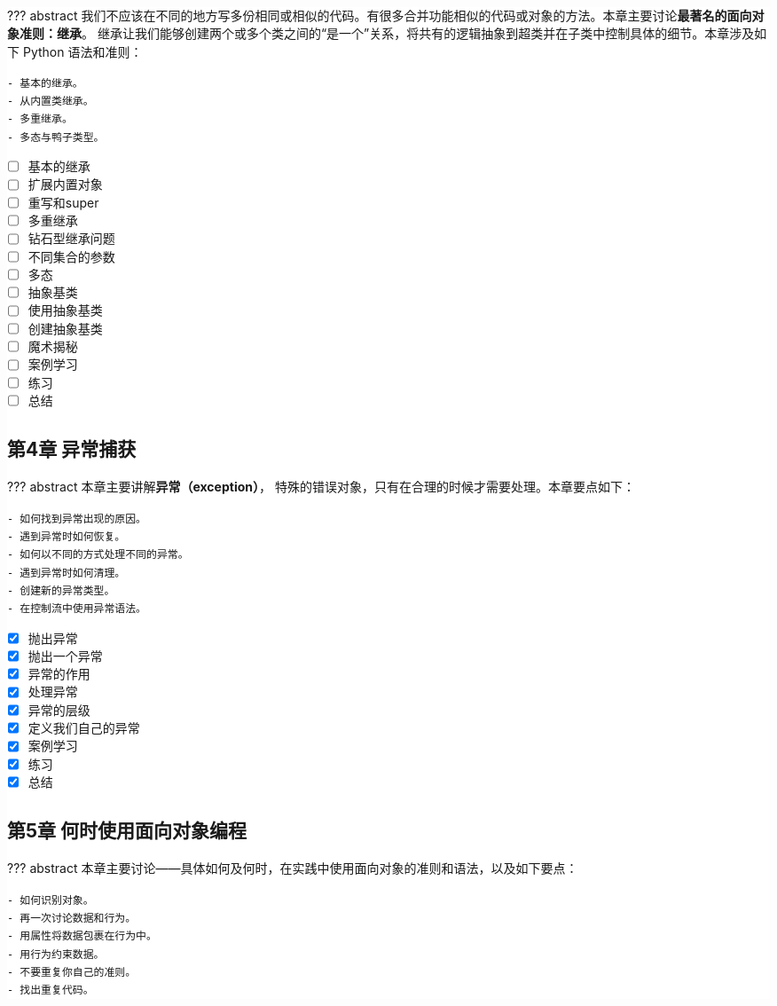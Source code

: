 ??? abstract
    我们不应该在不同的地方写多份相同或相似的代码。有很多合并功能相似的代码或对象的方法。本章主要讨论**最著名的面向对象准则：继承**。
    继承让我们能够创建两个或多个类之间的“是一个”关系，将共有的逻辑抽象到超类并在子类中控制具体的细节。本章涉及如下 Python 语法和准则：

    - 基本的继承。
    - 从内置类继承。
    - 多重继承。
    - 多态与鸭子类型。

- [ ] 基本的继承 
- [ ] 扩展内置对象 
- [ ] 重写和super 
- [ ] 多重继承
- [ ] 钻石型继承问题 
- [ ] 不同集合的参数 
- [ ] 多态 
- [ ] 抽象基类 
- [ ] 使用抽象基类 
- [ ] 创建抽象基类 
- [ ] 魔术揭秘 
- [ ] 案例学习 
- [ ] 练习 
- [ ] 总结 
  
## 第4章 异常捕获 

??? abstract
    本章主要讲解**异常（exception）**， 特殊的错误对象，只有在合理的时候才需要处理。本章要点如下：
    
    - 如何找到异常出现的原因。
    - 遇到异常时如何恢复。
    - 如何以不同的方式处理不同的异常。
    - 遇到异常时如何清理。
    - 创建新的异常类型。
    - 在控制流中使用异常语法。
    
- [x] 抛出异常 
- [x] 抛出一个异常 
- [x] 异常的作用 
- [x] 处理异常 
- [x] 异常的层级 
- [x] 定义我们自己的异常 
- [x] 案例学习 
- [x] 练习 
- [x] 总结 

## 第5章 何时使用面向对象编程

??? abstract
    本章主要讨论——具体如何及何时，在实践中使用面向对象的准则和语法，以及如下要点：

    - 如何识别对象。
    - 再一次讨论数据和行为。
    - 用属性将数据包裹在行为中。
    - 用行为约束数据。
    - 不要重复你自己的准则。
    - 找出重复代码。
     